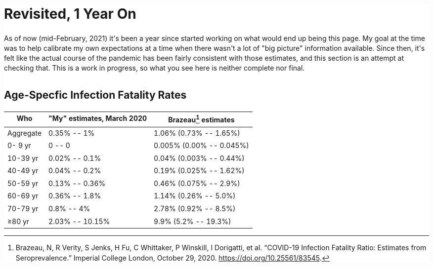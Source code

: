 [^1]: Sort of.  CFR is an aggregate, retrospective statistic about the infections and deaths that have happened to date.  Since any given person who gets infected may be in a very different situation than the previous infected people who went into the CFR, the new person might have a correspondingly different personal prognosis.  But it's probably an OK first approximation for the population as a whole.

[^2]: "WHO Director-General's opening remarks at the media briefing on COVID-19 - 3 March 2020" Mar. 03 2020, available at 	     https://www.who.int/dg/speeches/detail/who-director-general-s-opening-remarks-at-the-media-briefing-on-covid-19---3-march-2020

[^3]: Porcheddu, R., C. Serra, D. Kelvin, N. Kelvin, and S. Rubino. “Similarity in Case Fatality Rates (CFR) of COVID-19/SARS-COV-2 in Italy and China”. The Journal of Infection in Developing Countries, Vol. 14, no. 02, Feb. 2020, pp. 125-8, doi:10.3855/jidc.12600.

[^4]: The Novel Coronavirus Pneumonia Emergency Response Epidemiology Team. "The Epidemiological Characteristics of an Outbreak of 2019 Novel Coronavirus Diseases (COVID-19) — China, 2020." China CDC Weekly Vol. 2, no. x, Feb. 14 2020, available at https://github.com/cmrivers/ncov/blob/master/COVID-19.pdf


[^5]: https://www.who.int/emergencies/diseases/novel-coronavirus-2019/global-research-on-novel-coronavirus-2019-ncov

[^6]: Shi Zhao, Salihu S. Musa,Qianying Lin, et. al. "Estimating the Unreported Number of Novel Coronavirus (2019-nCoV) Cases in China in the First Half of January 2020: A Data-Driven Modelling Analysis of the Early Outbreak" J. Clin. Med. 2020, 9(2), 388; available at  https://doi.org/10.3390/jcm9020388

[^7]: Katelyn Gostic, Ana CR Gomez, Riley O Mummah, Adam J Kucharski, James, and Lloyd-Smith eLife "Estimated effectiveness of symptom and risk screening to prevent the spread of COVID-19" EPIDEMIOLOGY AND GLOBAL HEALTH 2020;9:e55570  DOI: 10.7554/eLife.55570

[^8]: Sangeeta Bhatia, Natsuko Imai, Gina Cuomo-Dannenburg, et. al. "Report 6: Relative sensitivity of international surveillance." WHO Collaborating Centre for Infectious Disease Modelling, MRC Centre for Global Infectious Disease Analysis, Abdul Latif Jameel Institute for Disease and Emergency Analytics (J-IDEA), Imperial College London.  Feb. or maybe Mar. 2020. Available at https://www.imperial.ac.uk/media/imperial-college/medicine/sph/ide/gida-fellowships/Imperial-College---COVID-19---Relative-Sensitivity-International-Cases.pdf

[^9]: Ashleigh Tuite, Victoria Ng, Erin Rees, and David Fisman. "Estimation of COVID-19 outbreak size in Italy based on international case exportations" Mar. 6 2020. Preprint at medRxiv doi: https://doi.org/10.1101/2020.03.02.20030049 available at https://www.medrxiv.org/content/10.1101/2020.03.02.20030049v1

[^10]: Independent studies on China, a portfolio of countries receiving travelers from China, and Italy have all come up with 72% plus or minus a couple percent, so I'm calling this the most likely, but that's still a personal judgment call.

[^11]: Ana Sandoiu, fact-checked by Isabel Godfrey. "Why are COVID-19 death rates so hard to calculate? Experts weigh in" Mar. 5 2020. Medical News Today, on-line article.  Available at https://www.medicalnewstoday.com/articles/why-are-covid-19-death-rates-so-hard-to-calculate-experts-weigh-in#Death-rate-may-only-be-known-at-the-end

[^12]: Hamblin, James. “You’re Likely to Get the Coronavirus.” The Atlantic, February 24, 2020. https://www.theatlantic.com/health/archive/2020/02/covid-vaccine/607000/.

[^13]: Flahault, A. (2020). Has China faced only a herald wave of SARS-CoV-2? The Lancet, 0(0). https://doi.org/10.1016/S0140-6736(20)30521-3

[^14]: https://www.cdc.gov/nchs/products/databriefs/db328.htm, https://www.cdc.gov/nchs/data/databriefs/db328_tables-508.pdf#5

[^15]: Kochanek KD, Murphy SL, Xu JQ, Arias E. "Deaths: Final data for 2017." National Vital Statistics Reports; vol 68 no 9. Hyattsville, MD: National Center for Health Statistics. 2019. Available at: https://www.cdc.gov/nchs/data/nvsr/nvsr68/nvsr68_09-508.pdf

[^16]: I see CFR used to refer to the fatality rate for either the population that's explicitly identified as infected, or the entire population of infected people, whether they're recognized or not.  That is, some empirical work attempts to estimate and compensate for the undetected population, while some seems to (knowingly) pass them over, leaving it to the reader to take this into account.  My usage is inconsistent, but all the work I reference is in the second category. 

# Revisited, 1 Year On

As of now (mid-February, 2021) it's been a year since started working on what would end up being this page.  My goal at the time was to help calibrate my own expectations at a time when there wasn't a lot of "big picture" information available.  Since then, it's felt like the actual course of the pandemic has been fairly consistent with those estimates, and this section is an attempt at checking that.  This is a work in progress, so what you see here is neither complete nor final. 

## Age-Specfic Infection Fatality Rates

| Who       | "My" estimates, March 2020   | Brazeau[^brazeau20supplementary] estimates 
|---        |-----------       |------------- 
| Aggregate |   0.35% --   1%  | 1.06% (0.73% -- 1.65%)
| 0- 9 yr   |      0  --   0   | 0.005% (0.00% -- 0.045%)
| 10-39 yr  |  0.02%  -- 0.1%  | 0.04% (0.003% -- 0.44%)
| 40-49 yr  |  0.04%  -- 0.2%  | 0.19% (0.025% -- 1.62%)
| 50-59 yr  |  0.13%  -- 0.36% | 0.46% (0.075% -- 2.9%)
| 60-69 yr  |  0.36%  -- 1.8%  | 1.14% (0.26% -- 5.0%)
| 70-79 yr  |  0.8%	  -- 4%    | 2.78% (0.92% -- 8.5%)
| ≥80 yr    |  2.03%  -- 10.15% | 9.9% (5.2% -- 19.3%)



[^brazeau20supplementary]: Brazeau, N, R Verity, S Jenks, H Fu, C Whittaker, P Winskill, I Dorigatti, et al. “COVID-19 Infection Fatality Ratio: Estimates from Seroprevalence.” Imperial College London, October 29, 2020. https://doi.org/10.25561/83545.
[^levin20assessing]: Levin, Andrew T., William P. Hanage, Nana Owusu-Boaitey, Kensington B. Cochran, Seamus P. Walsh, and Gideon Meyerowitz-Katz. “Assessing the Age Specificity of Infection Fatality Rates for COVID-19: Systematic Review, Meta-Analysis, and Public Policy Implications.” European Journal of Epidemiology 35, no. 12 (December 1, 2020): 1123–38. https://doi.org/10.1007/s10654-020-00698-1.
[^CDC-2021-02-17-cases-and-deaths]: Centers for Disease Control and Prevention (CDC). “COVID Data Tracker (United States COVID-19 Cases and Deaths by State),” March 28, 2020. https://covid.cdc.gov/covid-data-tracker.
[^CDC-2021-02-17-forecast-deaths]: Centers for Disease Control and Prevention (CDC). “Observed and Forecasted New and Total Reported COVID-19 Deaths as of February 15, 2021,” February 17, 2021. https://www.cdc.gov/coronavirus/2019-ncov/covid-data/forecasting-us.html.